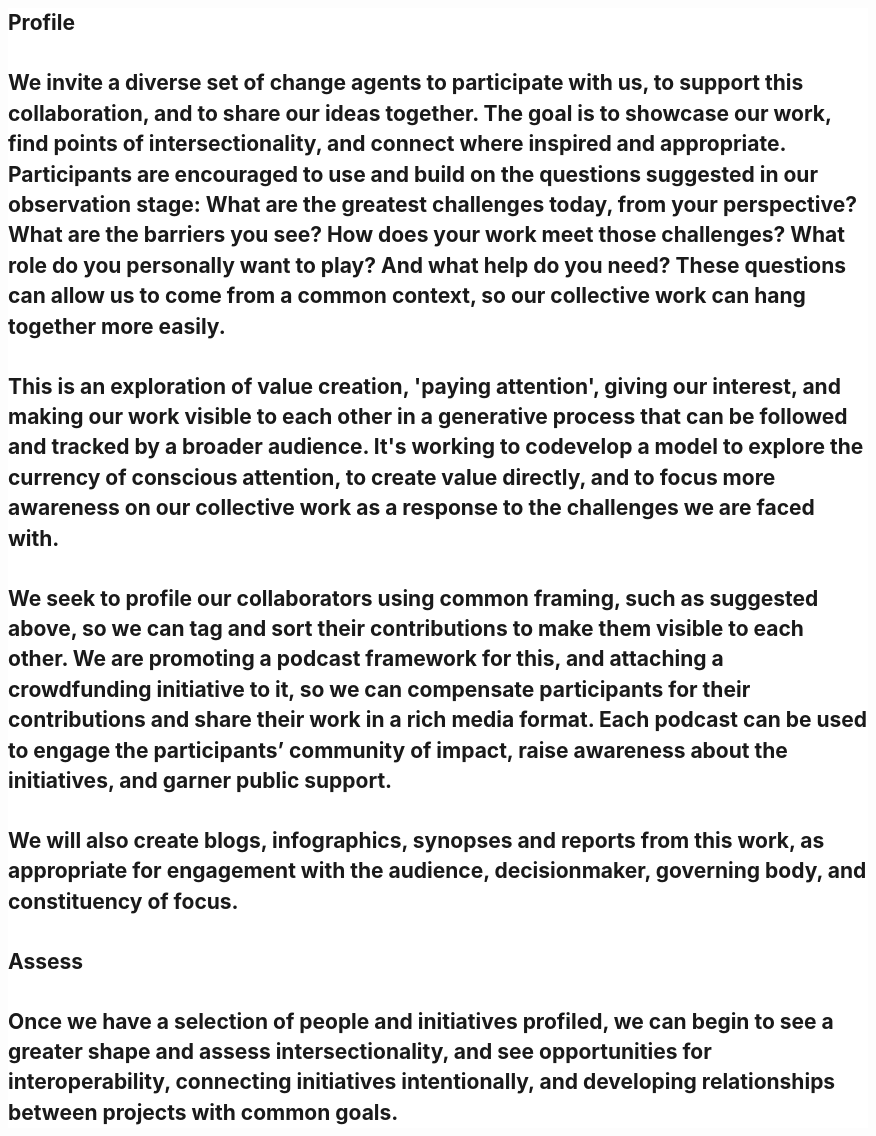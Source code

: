 
## Profile


## We invite a diverse set of change agents to participate with us, to support this collaboration, and to share our ideas together. The goal is to showcase our work, find points of intersectionality, and connect where inspired and appropriate. Participants are encouraged to use and build on the questions suggested in our observation stage: What are the greatest challenges today, from your perspective? What are the barriers you see? How does your work meet those challenges? What role do you personally want to play? And what help do you need? These questions can allow us to come from a common context, so our collective work can hang together more easily.


## This is an exploration of value creation, 'paying attention', giving our interest, and making our work visible to each other in a generative process that can be followed and tracked by a broader audience. It's working to codevelop a model to explore the currency of conscious attention, to create value directly, and to focus more awareness on our collective work as a response to the challenges we are faced with.


## We seek to profile our collaborators using common framing, such as suggested above, so we can tag and sort their contributions to make them visible to each other. We are promoting a podcast framework for this, and attaching a crowdfunding initiative to it, so we can compensate participants for their contributions and share their work in a rich media format. Each podcast can be used to engage the participants’ community of impact, raise awareness about the initiatives, and garner public support.


## We will also create blogs, infographics, synopses and reports from this work, as appropriate for engagement with the audience, decisionmaker, governing body, and constituency of focus.


## Assess


## Once we have a selection of people and initiatives profiled, we can begin to see a greater shape and assess intersectionality, and see opportunities for interoperability, connecting initiatives intentionally, and developing relationships between projects with common goals.

